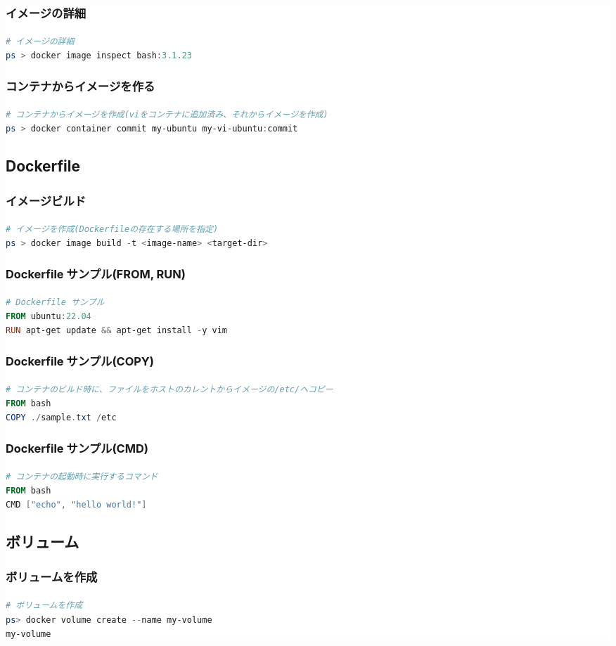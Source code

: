 ### イメージの詳細
```ps1
# イメージの詳細
ps > docker image inspect bash:3.1.23
```

### コンテナからイメージを作る
```ps1
# コンテナからイメージを作成(viをコンテナに追加済み、それからイメージを作成)
ps > docker container commit my-ubuntu my-vi-ubuntu:commit
```

## Dockerfile

### イメージビルド
```ps1
# イメージを作成(Dockerfileの存在する場所を指定)
ps > docker image build -t <image-name> <target-dir>
```


### Dockerfile サンプル(FROM, RUN)
```ps1
# Dockerfile サンプル
FROM ubuntu:22.04
RUN apt-get update && apt-get install -y vim
```

### Dockerfile サンプル(COPY)
```ps1
# コンテナのビルド時に、ファイルをホストのカレントからイメージの/etc/へコピー
FROM bash
COPY ./sample.txt /etc
```

### Dockerfile サンプル(CMD)
```ps1
# コンテナの起動時に実行するコマンド
FROM bash
CMD ["echo", "hello world!"]
```


## ボリューム

### ボリュームを作成
```ps1
# ボリュームを作成
ps> docker volume create --name my-volume
my-volume
```
